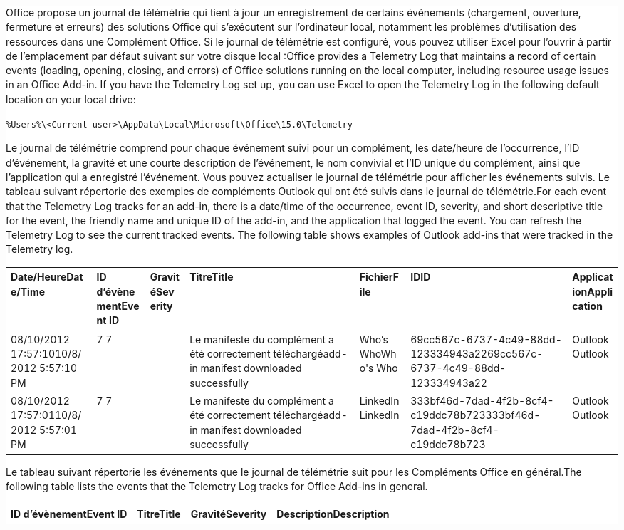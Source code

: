 <span data-ttu-id="b782c-p114">Office propose un journal de télémétrie qui tient à jour un enregistrement de certains événements (chargement, ouverture, fermeture et erreurs) des solutions Office qui s’exécutent sur l’ordinateur local, notamment les problèmes d’utilisation des ressources dans une Complément Office. Si le journal de télémétrie est configuré, vous pouvez utiliser Excel pour l’ouvrir à partir de l’emplacement par défaut suivant sur votre disque local :</span><span class="sxs-lookup"><span data-stu-id="b782c-p114">Office provides a Telemetry Log that maintains a record of certain events (loading, opening, closing, and errors) of Office solutions running on the local computer, including resource usage issues in an Office Add-in. If you have the Telemetry Log set up, you can use Excel to open the Telemetry Log in the following default location on your local drive:</span></span>

`%Users%\<Current user>\AppData\Local\Microsoft\Office\15.0\Telemetry`

<span data-ttu-id="b782c-p115">Le journal de télémétrie comprend pour chaque événement suivi pour un complément, les date/heure de l’occurrence, l’ID d’événement, la gravité et une courte description de l’événement, le nom convivial et l’ID unique du complément, ainsi que l’application qui a enregistré l’événement. Vous pouvez actualiser le journal de télémétrie pour afficher les événements suivis. Le tableau suivant répertorie des exemples de compléments Outlook qui ont été suivis dans le journal de télémétrie.</span><span class="sxs-lookup"><span data-stu-id="b782c-p115">For each event that the Telemetry Log tracks for an add-in, there is a date/time of the occurrence, event ID, severity, and short descriptive title for the event, the friendly name and unique ID of the add-in, and the application that logged the event. You can refresh the Telemetry Log to see the current tracked events. The following table shows examples of Outlook add-ins that were tracked in the Telemetry log.</span></span>

|<span data-ttu-id="b782c-162">**Date/Heure**</span><span class="sxs-lookup"><span data-stu-id="b782c-162">**Date/Time**</span></span>|<span data-ttu-id="b782c-163">**ID d’évènement**</span><span class="sxs-lookup"><span data-stu-id="b782c-163">**Event ID**</span></span>|<span data-ttu-id="b782c-164">**Gravité**</span><span class="sxs-lookup"><span data-stu-id="b782c-164">**Severity**</span></span>|<span data-ttu-id="b782c-165">**Titre**</span><span class="sxs-lookup"><span data-stu-id="b782c-165">**Title**</span></span>|<span data-ttu-id="b782c-166">**Fichier**</span><span class="sxs-lookup"><span data-stu-id="b782c-166">**File**</span></span>|<span data-ttu-id="b782c-167">**ID**</span><span class="sxs-lookup"><span data-stu-id="b782c-167">**ID**</span></span>|<span data-ttu-id="b782c-168">**Application**</span><span class="sxs-lookup"><span data-stu-id="b782c-168">**Application**</span></span>|
|:-----|:-----|:-----|:-----|:-----|:-----|:-----|
|<span data-ttu-id="b782c-169">08/10/2012 17:57:10</span><span class="sxs-lookup"><span data-stu-id="b782c-169">10/8/2012 5:57:10 PM</span></span>|<span data-ttu-id="b782c-170">7 </span><span class="sxs-lookup"><span data-stu-id="b782c-170">7</span></span>||<span data-ttu-id="b782c-171">Le manifeste du complément a été correctement téléchargé</span><span class="sxs-lookup"><span data-stu-id="b782c-171">add-in manifest downloaded successfully</span></span>|<span data-ttu-id="b782c-172">Who’s Who</span><span class="sxs-lookup"><span data-stu-id="b782c-172">Who's Who</span></span>|<span data-ttu-id="b782c-173">69cc567c-6737-4c49-88dd-123334943a22</span><span class="sxs-lookup"><span data-stu-id="b782c-173">69cc567c-6737-4c49-88dd-123334943a22</span></span>|<span data-ttu-id="b782c-174">Outlook</span><span class="sxs-lookup"><span data-stu-id="b782c-174">Outlook</span></span>|
|<span data-ttu-id="b782c-175">08/10/2012 17:57:01</span><span class="sxs-lookup"><span data-stu-id="b782c-175">10/8/2012 5:57:01 PM</span></span>|<span data-ttu-id="b782c-176">7 </span><span class="sxs-lookup"><span data-stu-id="b782c-176">7</span></span>||<span data-ttu-id="b782c-177">Le manifeste du complément a été correctement téléchargé</span><span class="sxs-lookup"><span data-stu-id="b782c-177">add-in manifest downloaded successfully</span></span>|<span data-ttu-id="b782c-178">LinkedIn</span><span class="sxs-lookup"><span data-stu-id="b782c-178">LinkedIn</span></span>|<span data-ttu-id="b782c-179">333bf46d-7dad-4f2b-8cf4-c19ddc78b723</span><span class="sxs-lookup"><span data-stu-id="b782c-179">333bf46d-7dad-4f2b-8cf4-c19ddc78b723</span></span>|<span data-ttu-id="b782c-180">Outlook</span><span class="sxs-lookup"><span data-stu-id="b782c-180">Outlook</span></span>|

<span data-ttu-id="b782c-181">Le tableau suivant répertorie les événements que le journal de télémétrie suit pour les Compléments Office en général.</span><span class="sxs-lookup"><span data-stu-id="b782c-181">The following table lists the events that the Telemetry Log tracks for Office Add-ins in general.</span></span>

|<span data-ttu-id="b782c-182">**ID d’évènement**</span><span class="sxs-lookup"><span data-stu-id="b782c-182">**Event ID**</span></span>|<span data-ttu-id="b782c-183">**Titre**</span><span class="sxs-lookup"><span data-stu-id="b782c-183">**Title**</span></span>|<span data-ttu-id="b782c-184">**Gravité**</span><span class="sxs-lookup"><span data-stu-id="b782c-184">**Severity**</span></span>|<span data-ttu-id="b782c-185">**Description**</span><span class="sxs-lookup"><span data-stu-id="b782c-185">**Description**</span></span>|
|:-----|:-----|:-----|:-----|